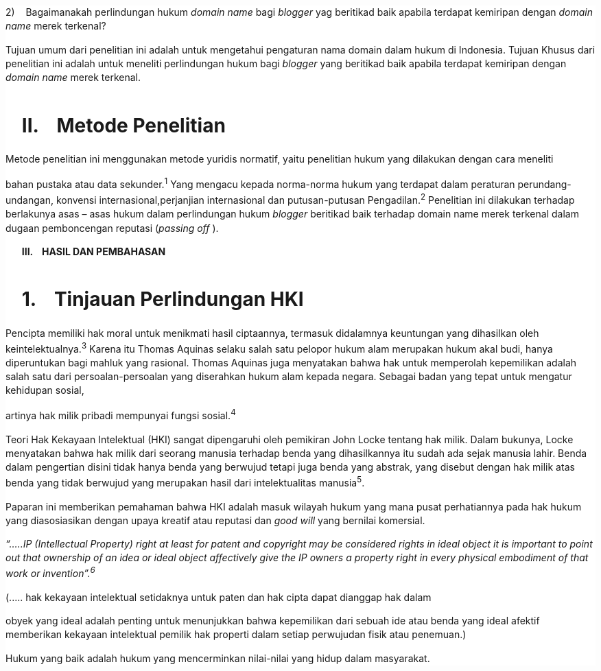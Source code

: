 <p><span class="font3">2) &nbsp;&nbsp;&nbsp;Bagaimanakah perlindungan hukum </span><span class="font3" style="font-style:italic;">domain name</span><span class="font3"> bagi </span><span class="font3" style="font-style:italic;">blogger</span><span class="font3"> yag beritikad baik apabila terdapat kemiripan dengan </span><span class="font3" style="font-style:italic;">domain name</span><span class="font3"> merek terkenal?</span></p></li></ul>
<p><span class="font3">Tujuan umum dari penelitian ini adalah untuk mengetahui pengaturan nama domain dalam hukum di Indonesia. Tujuan Khusus dari penelitian ini adalah untuk meneliti perlindungan hukum bagi </span><span class="font3" style="font-style:italic;">blogger</span><span class="font3"> yang beritikad baik apabila terdapat kemiripan dengan </span><span class="font3" style="font-style:italic;">domain name</span><span class="font3"> merek terkenal.</span></p>
<ul style="list-style:none;"><li>
<h1><a name="bookmark4"></a><span class="font3" style="font-weight:bold;"><a name="bookmark5"></a>II. &nbsp;&nbsp;&nbsp;Metode Penelitian</span></h1></li></ul>
<p><span class="font3">Metode penelitian ini menggunakan metode yuridis normatif, yaitu penelitian hukum yang dilakukan dengan cara meneliti</span></p>
<p><span class="font3">bahan pustaka atau data sekunder.<sup>1</sup> Yang mengacu kepada norma-norma hukum yang terdapat dalam peraturan perundang-undangan, konvensi internasional,perjanjian internasional dan putusan-putusan Pengadilan.<sup>2</sup> Penelitian ini dilakukan terhadap berlakunya asas – asas hukum dalam perlindungan hukum </span><span class="font3" style="font-style:italic;">blogger </span><span class="font3">beritikad baik terhadap domain name merek terkenal dalam dugaan pemboncengan reputasi (</span><span class="font3" style="font-style:italic;">passing off</span><span class="font3"> ).</span></p>
<ul style="list-style:none;"><li>
<p><span class="font3" style="font-weight:bold;">III. &nbsp;&nbsp;&nbsp;HASIL DAN PEMBAHASAN</span></p></li></ul>
<ul style="list-style:none;"><li>
<h1><a name="bookmark6"></a><span class="font3" style="font-weight:bold;"><a name="bookmark7"></a>1. &nbsp;&nbsp;&nbsp;Tinjauan Perlindungan HKI</span></h1></li></ul>
<p><span class="font3">Pencipta memiliki hak moral untuk menikmati hasil ciptaannya, termasuk didalamnya keuntungan yang dihasilkan oleh keintelektualnya.<sup>3</sup> Karena itu Thomas Aquinas selaku salah satu pelopor hukum alam merupakan hukum akal budi, hanya diperuntukan bagi mahluk yang rasional. Thomas Aquinas juga menyatakan bahwa hak untuk memperolah kepemilikan adalah salah satu dari persoalan-persoalan yang diserahkan hukum alam kepada negara. Sebagai badan yang tepat untuk mengatur kehidupan sosial,</span></p>
<p><span class="font3">artinya hak milik pribadi mempunyai fungsi sosial.<sup>4</sup></span></p>
<p><span class="font3">Teori Hak Kekayaan Intelektual (HKI) sangat dipengaruhi oleh pemikiran John Locke tentang hak milik. Dalam bukunya, Locke menyatakan bahwa hak milik dari seorang manusia terhadap benda yang dihasilkannya itu sudah ada sejak manusia lahir. Benda dalam pengertian disini tidak hanya benda yang berwujud tetapi juga benda yang abstrak, yang disebut dengan hak milik atas benda yang tidak berwujud yang merupakan hasil dari intelektualitas manusia<sup>5</sup>.</span></p>
<p><span class="font3">Paparan ini memberikan pemahaman bahwa HKI adalah masuk wilayah hukum yang mana pusat perhatiannya pada hak hukum yang diasosiasikan dengan upaya kreatif atau reputasi dan </span><span class="font3" style="font-style:italic;">good will</span><span class="font3"> yang bernilai komersial.</span></p>
<p><span class="font3" style="font-style:italic;">“.....IP (Intellectual Property) right at least for patent and copyright may be considered rights in ideal object it is important to point out that ownership of an idea or ideal object affectively give the IP owners a property right in every physical embodiment of that work or invention”.<sup>6</sup></span></p>
<p><span class="font3">(..... hak kekayaan intelektual setidaknya untuk paten dan hak cipta dapat dianggap hak dalam</span></p>
<p><span class="font3">obyek yang ideal adalah penting untuk menunjukkan bahwa kepemilikan dari sebuah ide atau benda yang ideal afektif memberikan kekayaan intelektual pemilik hak properti dalam setiap perwujudan fisik atau penemuan.)</span></p>
<p><span class="font3">Hukum yang baik adalah hukum yang mencerminkan nilai-nilai yang hidup dalam masyarakat.</span></p>